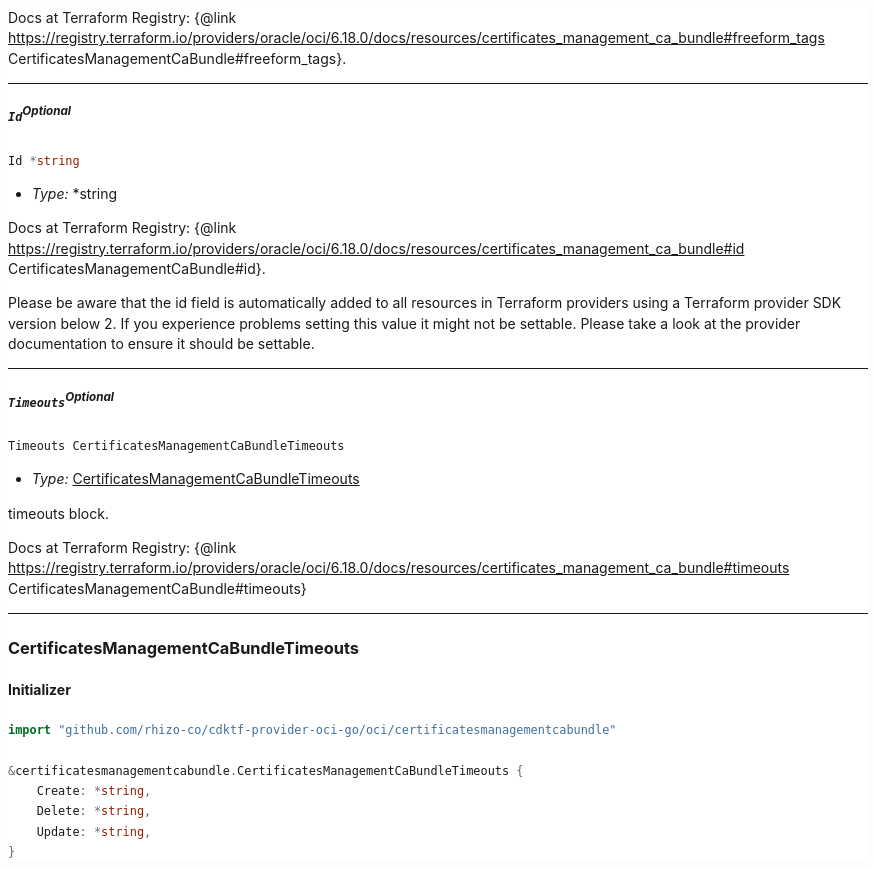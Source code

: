Docs at Terraform Registry: {@link https://registry.terraform.io/providers/oracle/oci/6.18.0/docs/resources/certificates_management_ca_bundle#freeform_tags CertificatesManagementCaBundle#freeform_tags}.

---

##### `Id`<sup>Optional</sup> <a name="Id" id="rhizo-co-terraform-provider-oci.certificatesManagementCaBundle.CertificatesManagementCaBundleConfig.property.id"></a>

```go
Id *string
```

- *Type:* *string

Docs at Terraform Registry: {@link https://registry.terraform.io/providers/oracle/oci/6.18.0/docs/resources/certificates_management_ca_bundle#id CertificatesManagementCaBundle#id}.

Please be aware that the id field is automatically added to all resources in Terraform providers using a Terraform provider SDK version below 2.
If you experience problems setting this value it might not be settable. Please take a look at the provider documentation to ensure it should be settable.

---

##### `Timeouts`<sup>Optional</sup> <a name="Timeouts" id="rhizo-co-terraform-provider-oci.certificatesManagementCaBundle.CertificatesManagementCaBundleConfig.property.timeouts"></a>

```go
Timeouts CertificatesManagementCaBundleTimeouts
```

- *Type:* <a href="#rhizo-co-terraform-provider-oci.certificatesManagementCaBundle.CertificatesManagementCaBundleTimeouts">CertificatesManagementCaBundleTimeouts</a>

timeouts block.

Docs at Terraform Registry: {@link https://registry.terraform.io/providers/oracle/oci/6.18.0/docs/resources/certificates_management_ca_bundle#timeouts CertificatesManagementCaBundle#timeouts}

---

### CertificatesManagementCaBundleTimeouts <a name="CertificatesManagementCaBundleTimeouts" id="rhizo-co-terraform-provider-oci.certificatesManagementCaBundle.CertificatesManagementCaBundleTimeouts"></a>

#### Initializer <a name="Initializer" id="rhizo-co-terraform-provider-oci.certificatesManagementCaBundle.CertificatesManagementCaBundleTimeouts.Initializer"></a>

```go
import "github.com/rhizo-co/cdktf-provider-oci-go/oci/certificatesmanagementcabundle"

&certificatesmanagementcabundle.CertificatesManagementCaBundleTimeouts {
	Create: *string,
	Delete: *string,
	Update: *string,
}
```
